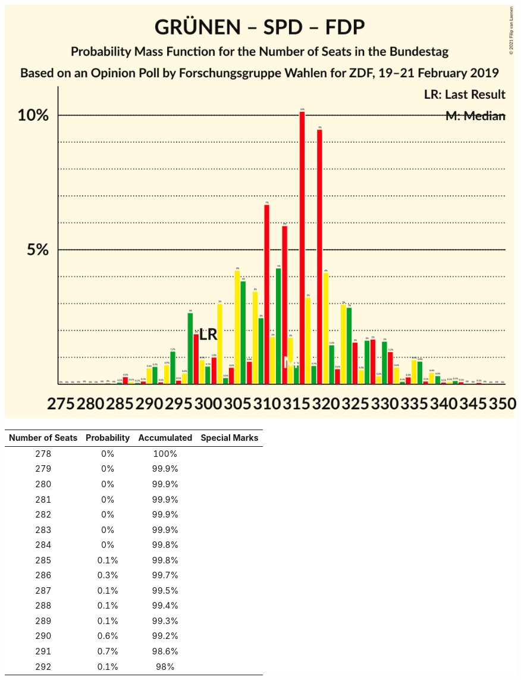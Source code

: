 ![Graph with seats probability mass function not yet produced](2019-02-21-ForschungsgruppeWahlen-coalitions-seats-pmf-grünen–spd–fdp.png "Seats Probability Mass Function")

| Number of Seats | Probability | Accumulated | Special Marks |
|:---------------:|:-----------:|:-----------:|:-------------:|
| 278 | 0% | 100% |  |
| 279 | 0% | 99.9% |  |
| 280 | 0% | 99.9% |  |
| 281 | 0% | 99.9% |  |
| 282 | 0% | 99.9% |  |
| 283 | 0% | 99.9% |  |
| 284 | 0% | 99.8% |  |
| 285 | 0.1% | 99.8% |  |
| 286 | 0.3% | 99.7% |  |
| 287 | 0.1% | 99.5% |  |
| 288 | 0.1% | 99.4% |  |
| 289 | 0.1% | 99.3% |  |
| 290 | 0.6% | 99.2% |  |
| 291 | 0.7% | 98.6% |  |
| 292 | 0.1% | 98% |  |